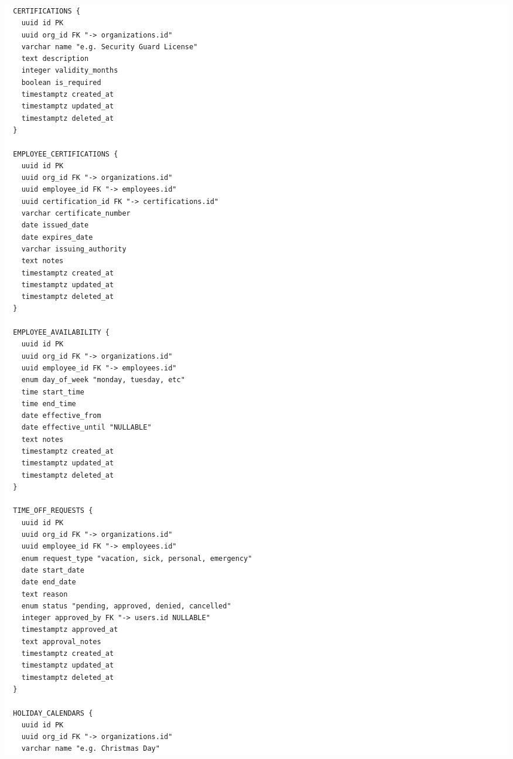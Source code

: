 ```mermaid
  CERTIFICATIONS {
    uuid id PK
    uuid org_id FK "-> organizations.id"
    varchar name "e.g. Security Guard License"
    text description
    integer validity_months
    boolean is_required
    timestamptz created_at
    timestamptz updated_at
    timestamptz deleted_at
  }

  EMPLOYEE_CERTIFICATIONS {
    uuid id PK
    uuid org_id FK "-> organizations.id"
    uuid employee_id FK "-> employees.id"
    uuid certification_id FK "-> certifications.id"
    varchar certificate_number
    date issued_date
    date expires_date
    varchar issuing_authority
    text notes
    timestamptz created_at
    timestamptz updated_at
    timestamptz deleted_at
  }

  EMPLOYEE_AVAILABILITY {
    uuid id PK
    uuid org_id FK "-> organizations.id"
    uuid employee_id FK "-> employees.id"
    enum day_of_week "monday, tuesday, etc"
    time start_time
    time end_time
    date effective_from
    date effective_until "NULLABLE"
    text notes
    timestamptz created_at
    timestamptz updated_at
    timestamptz deleted_at
  }

  TIME_OFF_REQUESTS {
    uuid id PK
    uuid org_id FK "-> organizations.id"
    uuid employee_id FK "-> employees.id"
    enum request_type "vacation, sick, personal, emergency"
    date start_date
    date end_date
    text reason
    enum status "pending, approved, denied, cancelled"
    integer approved_by FK "-> users.id NULLABLE"
    timestamptz approved_at
    text approval_notes
    timestamptz created_at
    timestamptz updated_at
    timestamptz deleted_at
  }

  HOLIDAY_CALENDARS {
    uuid id PK
    uuid org_id FK "-> organizations.id"
    varchar name "e.g. Christmas Day"
```